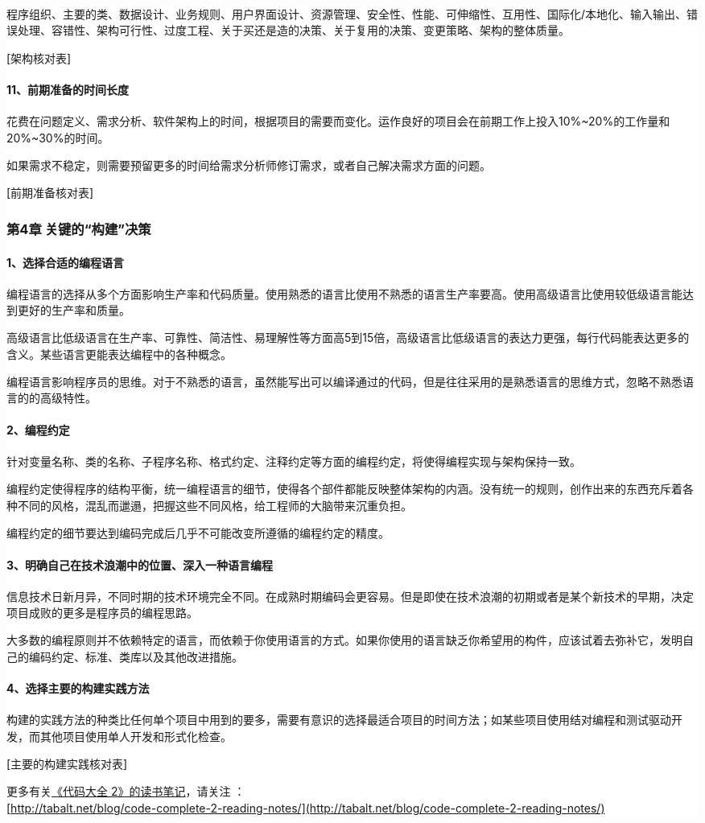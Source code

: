 程序组织、主要的类、数据设计、业务规则、用户界面设计、资源管理、安全性、性能、可伸缩性、互用性、国际化/本地化、输入输出、错误处理、容错性、架构可行性、过度工程、关于买还是造的决策、关于复用的决策、变更策略、架构的整体质量。

[架构核对表]

#### 11、前期准备的时间长度

花费在问题定义、需求分析、软件架构上的时间，根据项目的需要而变化。运作良好的项目会在前期工作上投入10%~20%的工作量和20%~30%的时间。

如果需求不稳定，则需要预留更多的时间给需求分析师修订需求，或者自己解决需求方面的问题。

[前期准备核对表]


### 第4章 关键的“构建”决策


#### 1、选择合适的编程语言

编程语言的选择从多个方面影响生产率和代码质量。使用熟悉的语言比使用不熟悉的语言生产率要高。使用高级语言比使用较低级语言能达到更好的生产率和质量。

高级语言比低级语言在生产率、可靠性、简洁性、易理解性等方面高5到15倍，高级语言比低级语言的表达力更强，每行代码能表达更多的含义。某些语言更能表达编程中的各种概念。

编程语言影响程序员的思维。对于不熟悉的语言，虽然能写出可以编译通过的代码，但是往往采用的是熟悉语言的思维方式，忽略不熟悉语言的的高级特性。


#### 2、编程约定

针对变量名称、类的名称、子程序名称、格式约定、注释约定等方面的编程约定，将使得编程实现与架构保持一致。

编程约定使得程序的结构平衡，统一编程语言的细节，使得各个部件都能反映整体架构的内涵。没有统一的规则，创作出来的东西充斥着各种不同的风格，混乱而邋遢，把握这些不同风格，给工程师的大脑带来沉重负担。

编程约定的细节要达到编码完成后几乎不可能改变所遵循的编程约定的精度。


#### 3、明确自己在技术浪潮中的位置、深入一种语言编程

信息技术日新月异，不同时期的技术环境完全不同。在成熟时期编码会更容易。但是即使在技术浪潮的初期或者是某个新技术的早期，决定项目成败的更多是程序员的编程思路。

大多数的编程原则并不依赖特定的语言，而依赖于你使用语言的方式。如果你使用的语言缺乏你希望用的构件，应该试着去弥补它，发明自己的编码约定、标准、类库以及其他改进措施。


#### 4、选择主要的构建实践方法

构建的实践方法的种类比任何单个项目中用到的要多，需要有意识的选择最适合项目的时间方法；如某些项目使用结对编程和测试驱动开发，而其他项目使用单人开发和形式化检查。

[主要的构建实践核对表]



更多有关[《代码大全 2》的读书笔记](http://tabalt.net/blog/code-complete-2-reading-notes/)，请关注 ：  
[http://tabalt.net/blog/code-complete-2-reading-notes/](http://tabalt.net/blog/code-complete-2-reading-notes/)


